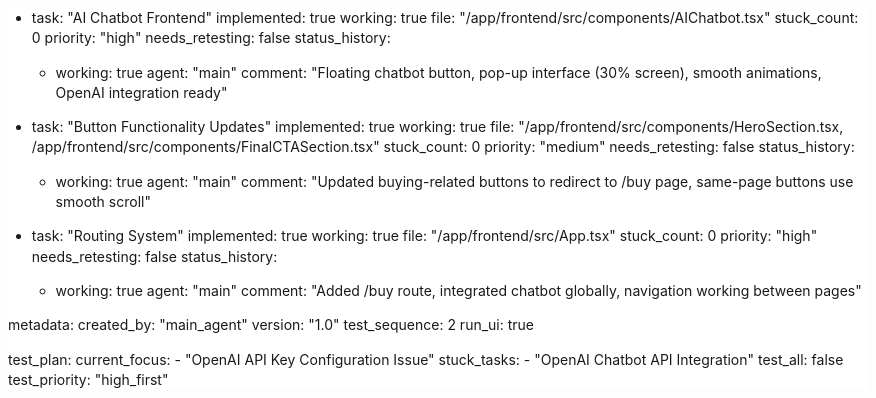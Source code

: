   - task: "AI Chatbot Frontend"
    implemented: true
    working: true
    file: "/app/frontend/src/components/AIChatbot.tsx"
    stuck_count: 0
    priority: "high"
    needs_retesting: false
    status_history:
      - working: true
        agent: "main"
        comment: "Floating chatbot button, pop-up interface (30% screen), smooth animations, OpenAI integration ready"

  - task: "Button Functionality Updates"
    implemented: true
    working: true
    file: "/app/frontend/src/components/HeroSection.tsx, /app/frontend/src/components/FinalCTASection.tsx"
    stuck_count: 0
    priority: "medium"
    needs_retesting: false
    status_history:
      - working: true
        agent: "main"
        comment: "Updated buying-related buttons to redirect to /buy page, same-page buttons use smooth scroll"

  - task: "Routing System"
    implemented: true
    working: true
    file: "/app/frontend/src/App.tsx"
    stuck_count: 0
    priority: "high"
    needs_retesting: false
    status_history:
      - working: true
        agent: "main"
        comment: "Added /buy route, integrated chatbot globally, navigation working between pages"

metadata:
  created_by: "main_agent"
  version: "1.0"
  test_sequence: 2
  run_ui: true

test_plan:
  current_focus:
    - "OpenAI API Key Configuration Issue"
  stuck_tasks:
    - "OpenAI Chatbot API Integration"
  test_all: false
  test_priority: "high_first"
